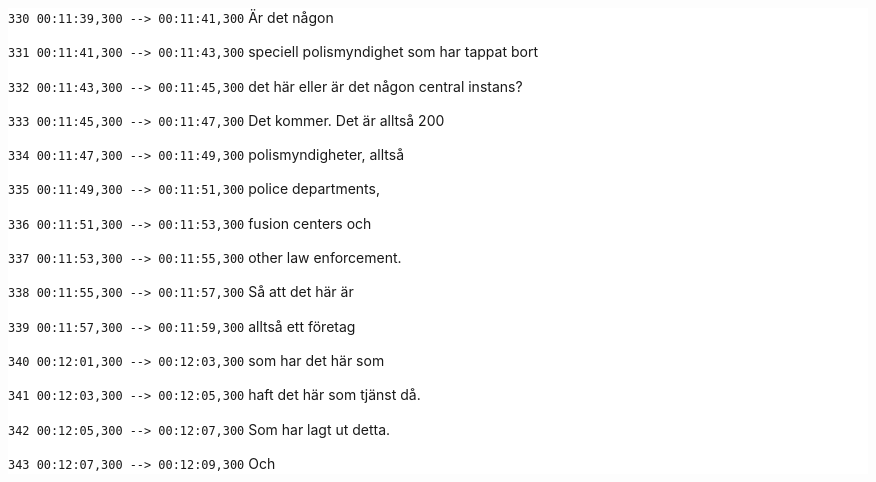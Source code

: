 

`330 00:11:39,300 --> 00:11:41,300`
Är det någon



`331 00:11:41,300 --> 00:11:43,300`
speciell polismyndighet som har tappat bort



`332 00:11:43,300 --> 00:11:45,300`
det här eller är det någon central instans?



`333 00:11:45,300 --> 00:11:47,300`
Det kommer. Det är alltså 200



`334 00:11:47,300 --> 00:11:49,300`
polismyndigheter, alltså



`335 00:11:49,300 --> 00:11:51,300`
police departments,



`336 00:11:51,300 --> 00:11:53,300`
fusion centers och



`337 00:11:53,300 --> 00:11:55,300`
other law enforcement.



`338 00:11:55,300 --> 00:11:57,300`
Så att det här är



`339 00:11:57,300 --> 00:11:59,300`
alltså ett företag



`340 00:12:01,300 --> 00:12:03,300`
som har det här som



`341 00:12:03,300 --> 00:12:05,300`
haft det här som tjänst då.



`342 00:12:05,300 --> 00:12:07,300`
Som har lagt ut detta.



`343 00:12:07,300 --> 00:12:09,300`
Och
